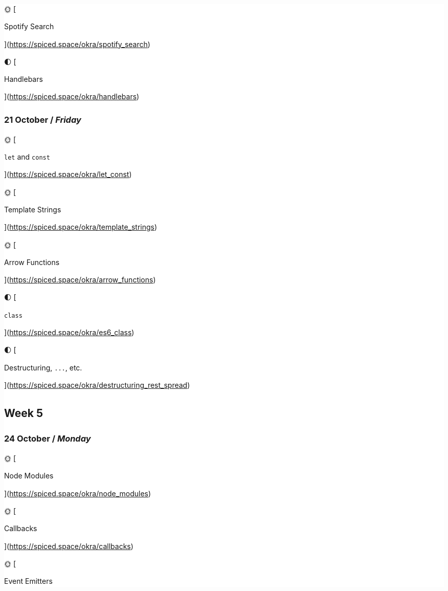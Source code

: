 🌞 [

Spotify Search

](https://spiced.space/okra/spotify_search)

🌓 [

Handlebars

](https://spiced.space/okra/handlebars)

### 21 October / _Friday_

🌞 [

`let` and `const`

](https://spiced.space/okra/let_const)

🌞 [

Template Strings

](https://spiced.space/okra/template_strings)

🌞 [

Arrow Functions

](https://spiced.space/okra/arrow_functions)

🌓 [

`class`

](https://spiced.space/okra/es6_class)

🌓 [

Destructuring, `...`, etc.

](https://spiced.space/okra/destructuring_rest_spread)

## Week 5

### 24 October / _Monday_

🌞 [

Node Modules

](https://spiced.space/okra/node_modules)

🌞 [

Callbacks

](https://spiced.space/okra/callbacks)

🌞 [

Event Emitters
